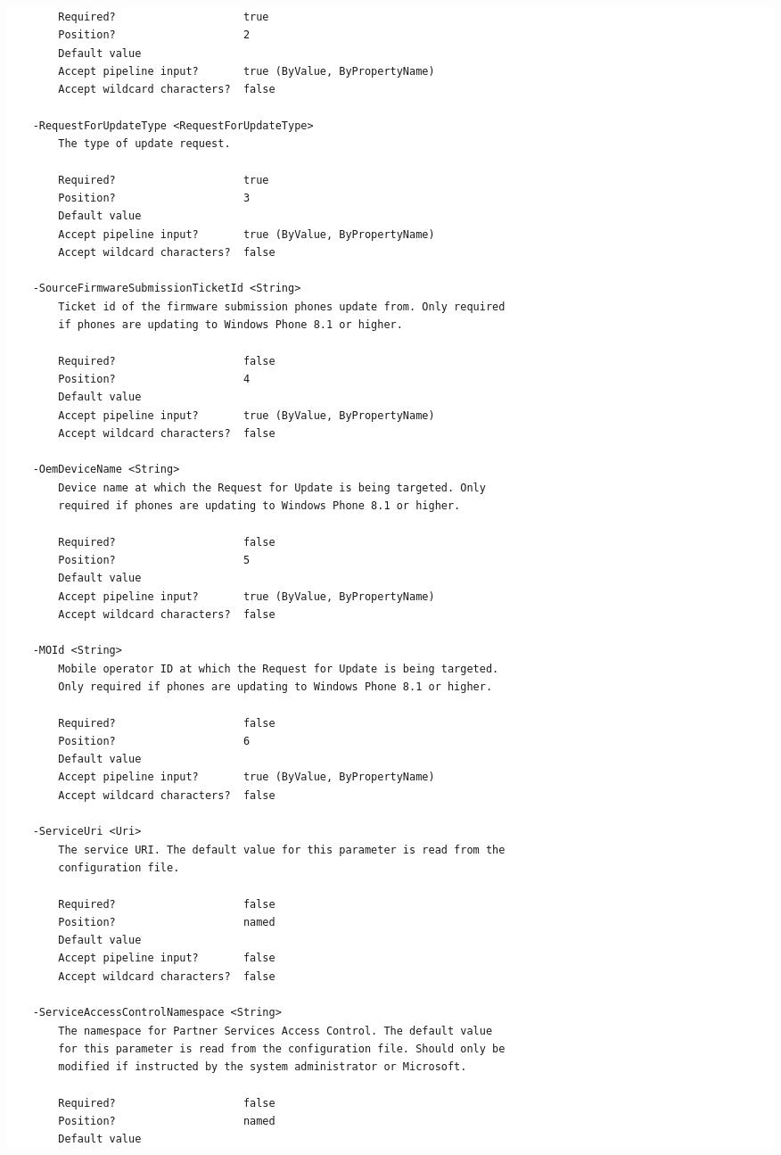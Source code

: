 ``` syntax
        Required?                    true
        Position?                    2
        Default value
        Accept pipeline input?       true (ByValue, ByPropertyName)
        Accept wildcard characters?  false

    -RequestForUpdateType <RequestForUpdateType>
        The type of update request.

        Required?                    true
        Position?                    3
        Default value
        Accept pipeline input?       true (ByValue, ByPropertyName)
        Accept wildcard characters?  false

    -SourceFirmwareSubmissionTicketId <String>
        Ticket id of the firmware submission phones update from. Only required
        if phones are updating to Windows Phone 8.1 or higher.

        Required?                    false
        Position?                    4
        Default value
        Accept pipeline input?       true (ByValue, ByPropertyName)
        Accept wildcard characters?  false

    -OemDeviceName <String>
        Device name at which the Request for Update is being targeted. Only
        required if phones are updating to Windows Phone 8.1 or higher.

        Required?                    false
        Position?                    5
        Default value
        Accept pipeline input?       true (ByValue, ByPropertyName)
        Accept wildcard characters?  false

    -MOId <String>
        Mobile operator ID at which the Request for Update is being targeted.
        Only required if phones are updating to Windows Phone 8.1 or higher.

        Required?                    false
        Position?                    6
        Default value
        Accept pipeline input?       true (ByValue, ByPropertyName)
        Accept wildcard characters?  false

    -ServiceUri <Uri>
        The service URI. The default value for this parameter is read from the
        configuration file.

        Required?                    false
        Position?                    named
        Default value
        Accept pipeline input?       false
        Accept wildcard characters?  false

    -ServiceAccessControlNamespace <String>
        The namespace for Partner Services Access Control. The default value
        for this parameter is read from the configuration file. Should only be
        modified if instructed by the system administrator or Microsoft.

        Required?                    false
        Position?                    named
        Default value
```